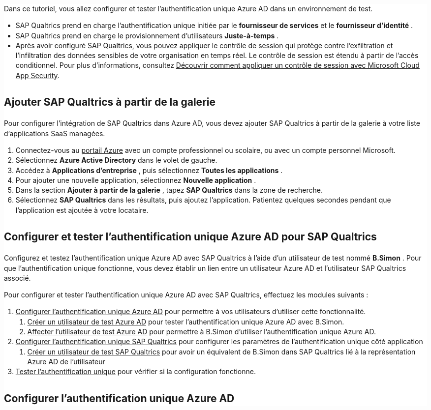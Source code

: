 Dans ce tutoriel, vous allez configurer et tester l’authentification unique Azure AD dans un environnement de test.

* SAP Qualtrics prend en charge l’authentification unique initiée par le **fournisseur de services** et le **fournisseur d’identité** .
* SAP Qualtrics prend en charge le provisionnement d’utilisateurs **Juste-à-temps** .
* Après avoir configuré SAP Qualtrics, vous pouvez appliquer le contrôle de session qui protège contre l’exfiltration et l’infiltration des données sensibles de votre organisation en temps réel. Le contrôle de session est étendu à partir de l’accès conditionnel. Pour plus d’informations, consultez [Découvrir comment appliquer un contrôle de session avec Microsoft Cloud App Security](/cloud-app-security/proxy-deployment-any-app).

## <a name="add-sap-qualtrics-from-the-gallery"></a>Ajouter SAP Qualtrics à partir de la galerie

Pour configurer l’intégration de SAP Qualtrics dans Azure AD, vous devez ajouter SAP Qualtrics à partir de la galerie à votre liste d’applications SaaS managées.

1. Connectez-vous au [portail Azure](https://portal.azure.com) avec un compte professionnel ou scolaire, ou avec un compte personnel Microsoft.
1. Sélectionnez **Azure Active Directory** dans le volet de gauche.
1. Accédez à **Applications d’entreprise** , puis sélectionnez **Toutes les applications** .
1. Pour ajouter une nouvelle application, sélectionnez **Nouvelle application** .
1. Dans la section **Ajouter à partir de la galerie** , tapez **SAP Qualtrics** dans la zone de recherche.
1. Sélectionnez **SAP Qualtrics** dans les résultats, puis ajoutez l’application. Patientez quelques secondes pendant que l’application est ajoutée à votre locataire.

## <a name="configure-and-test-azure-ad-single-sign-on-for-sap-qualtrics"></a>Configurer et tester l’authentification unique Azure AD pour SAP Qualtrics

Configurez et testez l’authentification unique Azure AD avec SAP Qualtrics à l’aide d’un utilisateur de test nommé **B.Simon** . Pour que l’authentification unique fonctionne, vous devez établir un lien entre un utilisateur Azure AD et l’utilisateur SAP Qualtrics associé.

Pour configurer et tester l’authentification unique Azure AD avec SAP Qualtrics, effectuez les modules suivants :

1. [Configurer l’authentification unique Azure AD](#configure-azure-ad-sso) pour permettre à vos utilisateurs d’utiliser cette fonctionnalité.
    1. [Créer un utilisateur de test Azure AD](#create-an-azure-ad-test-user) pour tester l’authentification unique Azure AD avec B.Simon.
    1. [Affecter l’utilisateur de test Azure AD](#assign-the-azure-ad-test-user) pour permettre à B.Simon d’utiliser l’authentification unique Azure AD.
1. [Configurer l’authentification unique SAP Qualtrics](#configure-sap-qualtrics-sso) pour configurer les paramètres de l’authentification unique côté application
    1. [Créer un utilisateur de test SAP Qualtrics](#create-sap-qualtrics-test-user) pour avoir un équivalent de B.Simon dans SAP Qualtrics lié à la représentation Azure AD de l’utilisateur
1. [Tester l’authentification unique](#test-sso) pour vérifier si la configuration fonctionne.

## <a name="configure-azure-ad-sso"></a>Configurer l’authentification unique Azure AD

